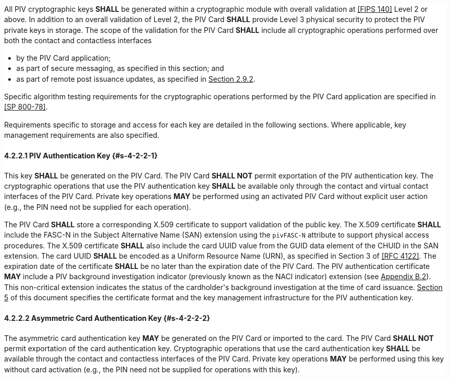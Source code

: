 All PIV cryptographic keys **SHALL** be generated within a cryptographic module with overall validation at [[FIPS 140]](../_Appendix/references.md#ref-FIPS140) 
Level 2 or above. In addition to an overall validation of Level 2, the PIV Card **SHALL**
provide Level 3 physical security to protect the PIV private keys in storage. The scope of the validation
for the PIV Card **SHALL** include all cryptographic operations performed over both the contact and
contactless interfaces

- by the PIV Card application; 
- as part of secure messaging, as specified in this section; and 
- as part of remote post issuance updates, as specified in [Section 2.9.2](requirements.md#s-2-9-2). 

Specific algorithm
testing requirements for the cryptographic operations performed by the PIV Card application are
specified in [[SP 800-78]](../_Appendix/references.md#ref-SP-800-78).

Requirements specific to storage and access for each key are detailed in the following sections. Where applicable, key
management requirements are also specified.

[^retired]: Retired key management keys are keys that have expired, have been revoked, or have otherwise been superseded. 

#### 4.2.2.1 PIV Authentication Key {#s-4-2-2-1}
This key **SHALL** be generated on the PIV Card. The PIV Card **SHALL NOT**
permit exportation of the PIV authentication key. The cryptographic operations that use the PIV
authentication key **SHALL** be available only through the contact and virtual contact interfaces of the
PIV Card. Private key operations **MAY** be performed using an activated PIV Card without explicit
user action (e.g., the PIN need not be supplied for each operation).

The PIV Card **SHALL** store a corresponding X.509 certificate to support validation of the public key.
The X.509 certificate **SHALL** include the FASC-N in the Subject Alternative Name (SAN) extension using the
`pivFASC-N` attribute to support physical access procedures. The X.509 certificate **SHALL** also include
the card UUID value from the GUID data element of the CHUID in the SAN extension.
The card UUID **SHALL** be encoded as a Uniform Resource Name (URN), as specified in Section 3 of
[[RFC 4122]](../_Appendix/references.md#ref-RFC4122). The expiration date of the certificate **SHALL** be no later than the expiration date of the PIV
Card. The PIV authentication certificate **MAY** include a PIV background investigation indicator (previously known as the NACI indicator) extension (see [Appendix B.2](../_Appendix/oid.md#s-b-2)). 
This non-critical extension indicates the status
of the cardholder's background investigation at the time of card issuance. [Section 5](keymanagement.md#s-5) of this document
specifies the certificate format and the key management infrastructure for the PIV authentication key.

#### 4.2.2.2 Asymmetric Card Authentication Key {#s-4-2-2-2}
The asymmetric card authentication key **MAY** be generated
on the PIV Card or imported to the card. The PIV Card **SHALL NOT** permit exportation of the card
authentication key. Cryptographic operations that use the card authentication key **SHALL** be available
through the contact and contactless interfaces of the PIV Card. Private key operations **MAY** be
performed using this key without card activation (e.g., the PIN need not be supplied for operations
with this key).


[^orientation]: For some individuals, the contact surface for the ICC may be sufficient for determining the orientation of the card.
[^pseudonym]: Alternatively, an authorized pseudonym as provided under the law as discussed in [Section 2.8.1](../requirements/#s-2-8-1).
[^support]: The CHUID as an authentication mechanism in [Section 6.2.5](authentication.md#s-6-2-5) has been removed from this version of the Standard. The CHUID data element itself, however, has not been removed and continues to be mandatory as it supports other PIV authentication mechanisms.
[^supportSYM]: The symmetric card authentication key has been deprecated in this version of the Standard. Both the symmetric card authentication key and associated SYM-CAK authentication mechanism may be removed in a future revision of the Standard.
[^cardholderauthentication]: [[NISTIR 7863]](../references/#ref-NISTIR7863) addresses the appropriate use of PIN caching related to digital signatures.
[^SMprivate]:  Private key operation with the PIV secure messaging key is defined as the use of the key to establish session keys for secure messaging or the use of key for SM-AUTH card authentication.
[^fingerprints]: The on-card and off-card fingerprint biometric data records are stored separately and, as conformant instances of different formal fingerprint template standards, are syntactically different. This is described more fully in [[SP 800-76]](../references/#ref-SP-800-76).
[^notInBioRec]: The biometric record's CMS external digital signature `certificates` field is omitted.
[^activation]: Activation in this context refers to the unlocking of the PIV Card application so that privileged operations can be performed.
[^privileged]: A read of a CHUID or use of the card authentication key is not considered a privileged operation.